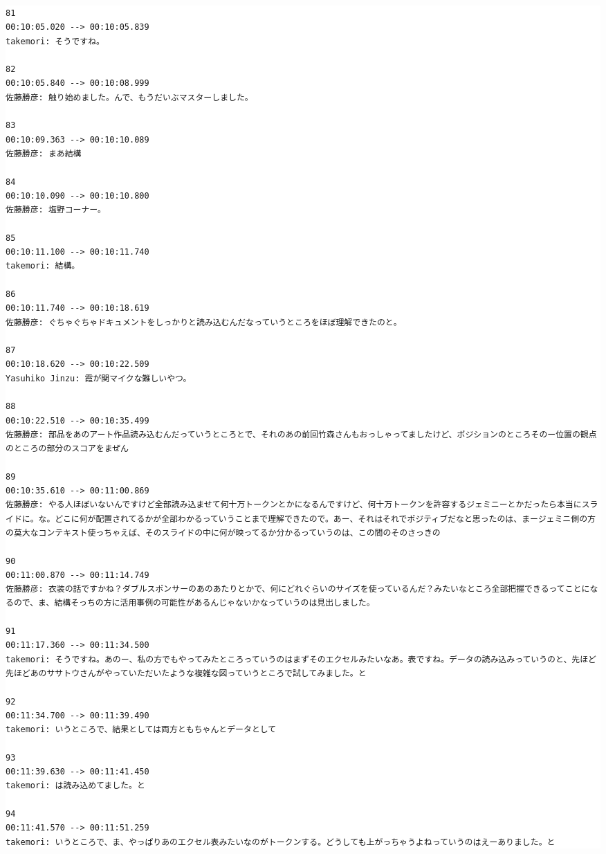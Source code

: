     81
    00:10:05.020 --> 00:10:05.839
    takemori: そうですね。
    
    82
    00:10:05.840 --> 00:10:08.999
    佐藤勝彦: 触り始めました。んで、もうだいぶマスターしました。
    
    83
    00:10:09.363 --> 00:10:10.089
    佐藤勝彦: まあ結構
    
    84
    00:10:10.090 --> 00:10:10.800
    佐藤勝彦: 塩野コーナー。
    
    85
    00:10:11.100 --> 00:10:11.740
    takemori: 結構。
    
    86
    00:10:11.740 --> 00:10:18.619
    佐藤勝彦: ぐちゃぐちゃドキュメントをしっかりと読み込むんだなっていうところをほぼ理解できたのと。
    
    87
    00:10:18.620 --> 00:10:22.509
    Yasuhiko Jinzu: 霞が関マイクな難しいやつ。
    
    88
    00:10:22.510 --> 00:10:35.499
    佐藤勝彦: 部品をあのアート作品読み込むんだっていうところとで、それのあの前回竹森さんもおっしゃってましたけど、ポジションのところそのー位置の観点のところの部分のスコアをまぜん
    
    89
    00:10:35.610 --> 00:11:00.869
    佐藤勝彦: やる人ほぼいないんですけど全部読み込ませて何十万トークンとかになるんですけど、何十万トークンを許容するジェミニーとかだったら本当にスライドに。な。どこに何が配置されてるかが全部わかるっていうことまで理解できたので。あー、それはそれでポジティブだなと思ったのは、まージェミニ側の方の莫大なコンテキスト使っちゃえば、そのスライドの中に何が映ってるか分かるっていうのは、この間のそのさっきの
    
    90
    00:11:00.870 --> 00:11:14.749
    佐藤勝彦: 衣装の話ですかね？ダブルスポンサーのあのあたりとかで、何にどれぐらいのサイズを使っているんだ？みたいなところ全部把握できるってことになるので、ま、結構そっちの方に活用事例の可能性があるんじゃないかなっていうのは見出しました。
    
    91
    00:11:17.360 --> 00:11:34.500
    takemori: そうですね。あのー、私の方でもやってみたところっていうのはまずそのエクセルみたいなあ。表ですね。データの読み込みっていうのと、先ほど先ほどあのササトウさんがやっていただいたような複雑な図っていうところで試してみました。と
    
    92
    00:11:34.700 --> 00:11:39.490
    takemori: いうところで、結果としては両方ともちゃんとデータとして
    
    93
    00:11:39.630 --> 00:11:41.450
    takemori: は読み込めてました。と
    
    94
    00:11:41.570 --> 00:11:51.259
    takemori: いうところで、ま、やっぱりあのエクセル表みたいなのがトークンする。どうしても上がっちゃうよねっていうのはえーありました。と
    